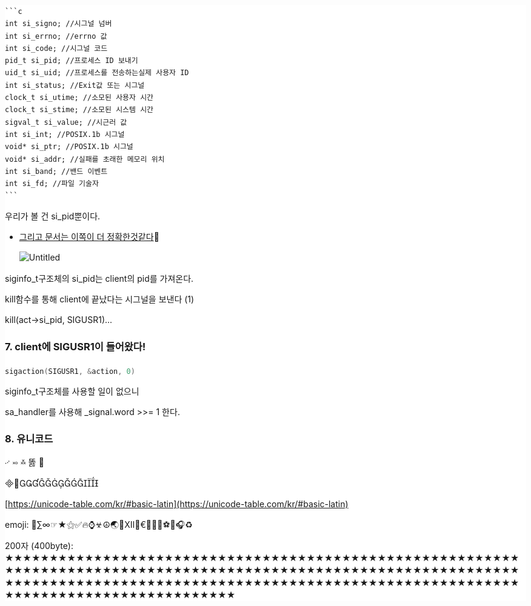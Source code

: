     ```c
    int si_signo; //시그널 넘버
    int si_errno; //errno 값
    int si_code; //시그널 코드
    pid_t si_pid; //프로세스 ID 보내기
    uid_t si_uid; //프로세스를 전송하는실제 사용자 ID
    int si_status; //Exit값 또는 시그널
    clock_t si_utime; //소모된 사용자 시간
    clock_t si_stime; //소모된 시스템 시간
    sigval_t si_value; //시근러 값
    int si_int; //POSIX.1b 시그널
    void* si_ptr; //POSIX.1b 시그널
    void* si_addr; //실패를 초래한 메모리 위치
    int si_band; //밴드 이벤트
    int si_fd; //파일 기술자
    ```
    

우리가 볼 건 si_pid뿐이다.

- [그리고 문서는 이쪽이 더 정확한것같다](https://www.qnx.com/developers/docs/6.5.0SP1.update/com.qnx.doc.neutrino_lib_ref/s/siginfo_t.html)🤔
    
    ![Untitled](https://s3-us-west-2.amazonaws.com/secure.notion-static.com/c5d8c66e-1387-4878-bcc0-ac862988185a/Untitled.png)
    

siginfo_t구조체의 si_pid는 client의 pid를 가져온다.

kill함수를 통해 client에 끝났다는 시그널을 보낸다 (1)

kill(act→si_pid, SIGUSR1)...

### 7. client에 SIGUSR1이 들어왔다!

```c
sigaction(SIGUSR1, &action, 0)
```

siginfo_t구조체를 사용할 일이 없으니 

sa_handler를 사용해 _signal.word >>= 1 한다.

### 8. 유니코드

࿚ ࿎ ࿏ 똟 ࿿



[https://unicode-table.com/kr/#basic-latin](https://unicode-table.com/kr/#basic-latin)

emoji:
🖤∑∞☞★⚝✅🔥⌚☣☮🌏📱Ⅻ🚀€🍔🍦👑⚽🎵🎧♻

200자 (400byte):
★★★★★★★★★★★★★★★★★★★★★★★★★★★★★★★★★★★★★★★★★★★★★★★★★★★★★★★★★★★★★★★★★★★★★★★★★★★★★★★★★★★★★★★★★★★★★★★★★★★★★★★★★★★★★★★★★★★★★★★★★★★★★★★★★★★★★★★★★★★★★★★★★★★★★★★★★★★★★★★★★★★★★★★★★★★★★★★★★★★★★★★★★★★★★★★★★★★★★★★★
